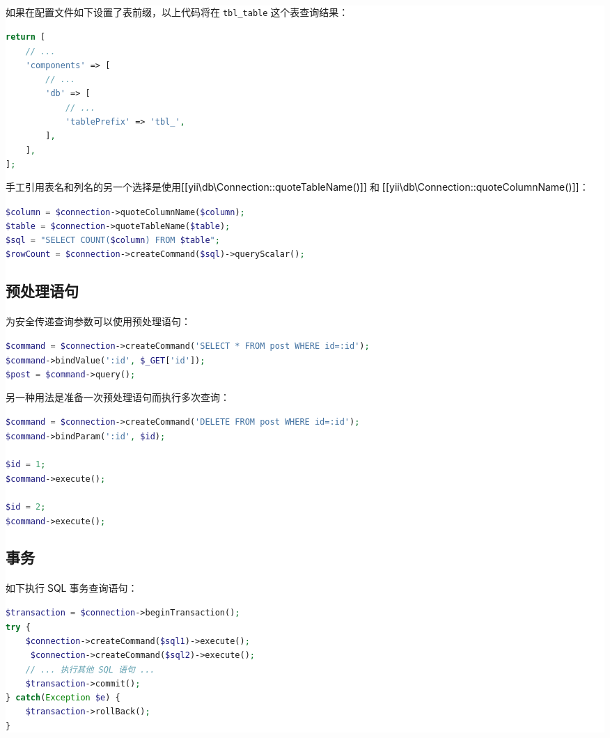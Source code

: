 如果在配置文件如下设置了表前缀，以上代码将在 `tbl_table` 这个表查询结果：

```php
return [
    // ...
    'components' => [
        // ...
        'db' => [
            // ...
            'tablePrefix' => 'tbl_',
        ],
    ],
];
```

手工引用表名和列名的另一个选择是使用[[yii\db\Connection::quoteTableName()]] 和
[[yii\db\Connection::quoteColumnName()]]：

```php
$column = $connection->quoteColumnName($column);
$table = $connection->quoteTableName($table);
$sql = "SELECT COUNT($column) FROM $table";
$rowCount = $connection->createCommand($sql)->queryScalar();
```

预处理语句
-------------------

为安全传递查询参数可以使用预处理语句：

```php
$command = $connection->createCommand('SELECT * FROM post WHERE id=:id');
$command->bindValue(':id', $_GET['id']);
$post = $command->query();
```

另一种用法是准备一次预处理语句而执行多次查询：

```php
$command = $connection->createCommand('DELETE FROM post WHERE id=:id');
$command->bindParam(':id', $id);

$id = 1;
$command->execute();

$id = 2;
$command->execute();
```

事务
------------

如下执行 SQL 事务查询语句：

```php
$transaction = $connection->beginTransaction();
try {
    $connection->createCommand($sql1)->execute();
     $connection->createCommand($sql2)->execute();
    // ... 执行其他 SQL 语句 ...
    $transaction->commit();
} catch(Exception $e) {
    $transaction->rollBack();
}
```
